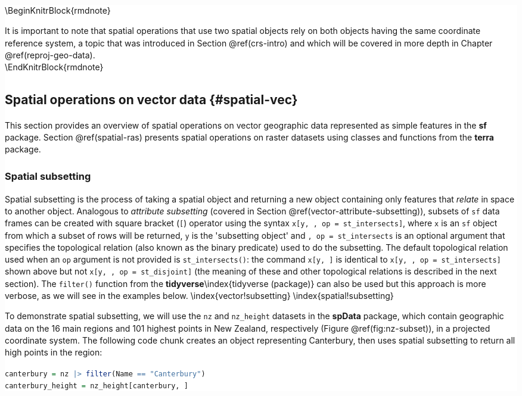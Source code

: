 \BeginKnitrBlock{rmdnote}<div class="rmdnote">It is important to note that spatial operations that use two spatial objects rely on both objects having the same coordinate reference system, a topic that was introduced in Section \@ref(crs-intro) and which will be covered in more depth in Chapter \@ref(reproj-geo-data).</div>\EndKnitrBlock{rmdnote}

## Spatial operations on vector data {#spatial-vec}

This section provides an overview of spatial operations on vector geographic data represented as simple features in the **sf** package.
Section \@ref(spatial-ras) presents spatial operations on raster datasets using classes and functions from the **terra** package.

### Spatial subsetting

Spatial subsetting is the process of taking a spatial object and returning a new object containing only features that *relate* in space to another object.
Analogous to *attribute subsetting* (covered in Section \@ref(vector-attribute-subsetting)), subsets of `sf` data frames can be created with square bracket (`[`) operator using the syntax `x[y, , op = st_intersects]`, where `x` is an `sf` object from which a subset of rows will be returned, `y` is the 'subsetting object' and `, op = st_intersects` is an optional argument that specifies the topological relation (also known as the binary predicate) used to do the subsetting.
The default topological relation used when an `op` argument is not provided is `st_intersects()`: the command `x[y, ]` is identical to `x[y, , op = st_intersects]` shown above but not `x[y, , op = st_disjoint]` (the meaning of these and other topological relations is described in the next section).
The `filter()` function from the **tidyverse**\index{tidyverse (package)} can also be used but this approach is more verbose, as we will see in the examples below.
\index{vector!subsetting}
\index{spatial!subsetting}

To demonstrate spatial subsetting, we will use the `nz` and `nz_height` datasets in the **spData** package, which contain geographic data on the 16 main regions and 101 highest points in New Zealand, respectively (Figure \@ref(fig:nz-subset)), in a projected coordinate system.
The following code chunk creates an object representing Canterbury, then uses spatial subsetting to return all high points in the region:


```r
canterbury = nz |> filter(Name == "Canterbury")
canterbury_height = nz_height[canterbury, ]
```

<div class="figure" style="text-align: center">